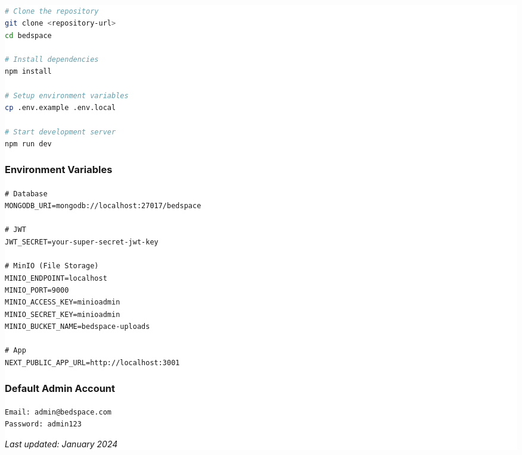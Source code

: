 ```bash
# Clone the repository
git clone <repository-url>
cd bedspace

# Install dependencies
npm install

# Setup environment variables
cp .env.example .env.local

# Start development server
npm run dev
```

### Environment Variables

```env
# Database
MONGODB_URI=mongodb://localhost:27017/bedspace

# JWT
JWT_SECRET=your-super-secret-jwt-key

# MinIO (File Storage)
MINIO_ENDPOINT=localhost
MINIO_PORT=9000
MINIO_ACCESS_KEY=minioadmin
MINIO_SECRET_KEY=minioadmin
MINIO_BUCKET_NAME=bedspace-uploads

# App
NEXT_PUBLIC_APP_URL=http://localhost:3001
```

### Default Admin Account

```
Email: admin@bedspace.com
Password: admin123
```

_Last updated: January 2024_
